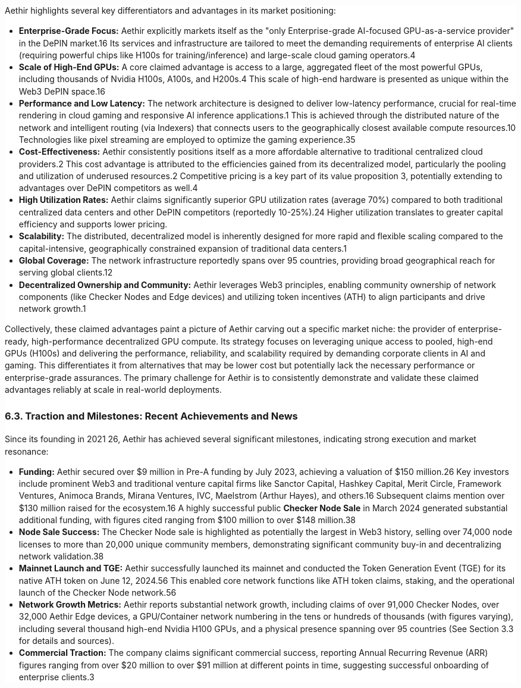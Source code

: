 Aethir highlights several key differentiators and advantages in its market positioning:

* **Enterprise-Grade Focus:** Aethir explicitly markets itself as the "only Enterprise-grade AI-focused GPU-as-a-service provider" in the DePIN market.16 Its services and infrastructure are tailored to meet the demanding requirements of enterprise AI clients (requiring powerful chips like H100s for training/inference) and large-scale cloud gaming operators.4  
* **Scale of High-End GPUs:** A core claimed advantage is access to a large, aggregated fleet of the most powerful GPUs, including thousands of Nvidia H100s, A100s, and H200s.4 This scale of high-end hardware is presented as unique within the Web3 DePIN space.16  
* **Performance and Low Latency:** The network architecture is designed to deliver low-latency performance, crucial for real-time rendering in cloud gaming and responsive AI inference applications.1 This is achieved through the distributed nature of the network and intelligent routing (via Indexers) that connects users to the geographically closest available compute resources.10 Technologies like pixel streaming are employed to optimize the gaming experience.35  
* **Cost-Effectiveness:** Aethir consistently positions itself as a more affordable alternative to traditional centralized cloud providers.2 This cost advantage is attributed to the efficiencies gained from its decentralized model, particularly the pooling and utilization of underused resources.2 Competitive pricing is a key part of its value proposition 3, potentially extending to advantages over DePIN competitors as well.4  
* **High Utilization Rates:** Aethir claims significantly superior GPU utilization rates (average 70%) compared to both traditional centralized data centers and other DePIN competitors (reportedly 10-25%).24 Higher utilization translates to greater capital efficiency and supports lower pricing.  
* **Scalability:** The distributed, decentralized model is inherently designed for more rapid and flexible scaling compared to the capital-intensive, geographically constrained expansion of traditional data centers.1  
* **Global Coverage:** The network infrastructure reportedly spans over 95 countries, providing broad geographical reach for serving global clients.12  
* **Decentralized Ownership and Community:** Aethir leverages Web3 principles, enabling community ownership of network components (like Checker Nodes and Edge devices) and utilizing token incentives (ATH) to align participants and drive network growth.1

Collectively, these claimed advantages paint a picture of Aethir carving out a specific market niche: the provider of enterprise-ready, high-performance decentralized GPU compute. Its strategy focuses on leveraging unique access to pooled, high-end GPUs (H100s) and delivering the performance, reliability, and scalability required by demanding corporate clients in AI and gaming. This differentiates it from alternatives that may be lower cost but potentially lack the necessary performance or enterprise-grade assurances. The primary challenge for Aethir is to consistently demonstrate and validate these claimed advantages reliably at scale in real-world deployments.

### **6.3. Traction and Milestones: Recent Achievements and News**

Since its founding in 2021 26, Aethir has achieved several significant milestones, indicating strong execution and market resonance:

* **Funding:** Aethir secured over $9 million in Pre-A funding by July 2023, achieving a valuation of $150 million.26 Key investors include prominent Web3 and traditional venture capital firms like Sanctor Capital, Hashkey Capital, Merit Circle, Framework Ventures, Animoca Brands, Mirana Ventures, IVC, Maelstrom (Arthur Hayes), and others.16 Subsequent claims mention over $130 million raised for the ecosystem.16 A highly successful public **Checker Node Sale** in March 2024 generated substantial additional funding, with figures cited ranging from $100 million to over $148 million.38  
* **Node Sale Success:** The Checker Node sale is highlighted as potentially the largest in Web3 history, selling over 74,000 node licenses to more than 20,000 unique community members, demonstrating significant community buy-in and decentralizing network validation.38  
* **Mainnet Launch and TGE:** Aethir successfully launched its mainnet and conducted the Token Generation Event (TGE) for its native ATH token on June 12, 2024\.56 This enabled core network functions like ATH token claims, staking, and the operational launch of the Checker Node network.56  
* **Network Growth Metrics:** Aethir reports substantial network growth, including claims of over 91,000 Checker Nodes, over 32,000 Aethir Edge devices, a GPU/Container network numbering in the tens or hundreds of thousands (with figures varying), including several thousand high-end Nvidia H100 GPUs, and a physical presence spanning over 95 countries (See Section 3.3 for details and sources).  
* **Commercial Traction:** The company claims significant commercial success, reporting Annual Recurring Revenue (ARR) figures ranging from over $20 million to over $91 million at different points in time, suggesting successful onboarding of enterprise clients.3  